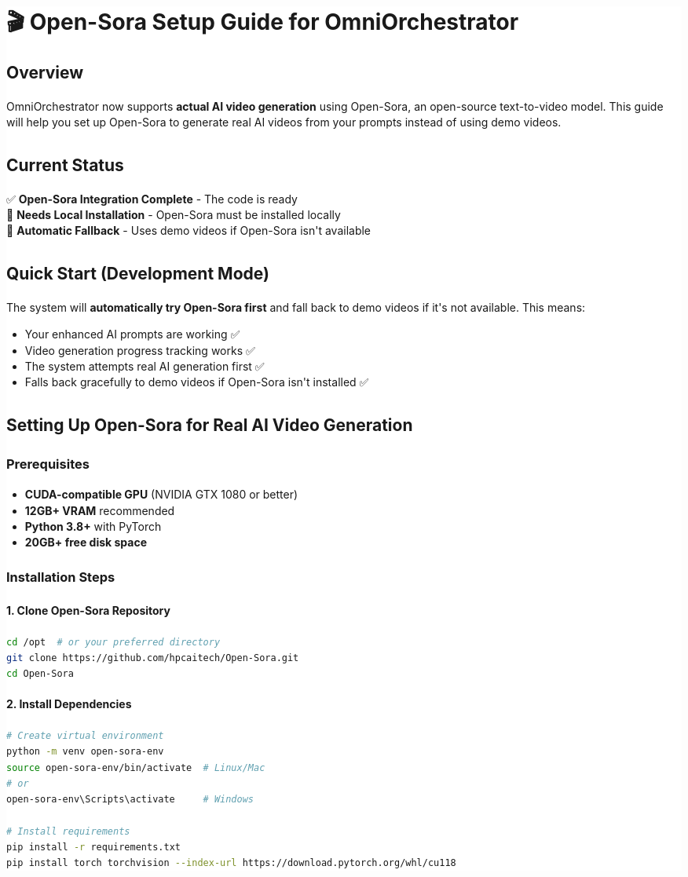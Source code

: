 # 🎬 Open-Sora Setup Guide for OmniOrchestrator

## Overview
OmniOrchestrator now supports **actual AI video generation** using Open-Sora, an open-source text-to-video model. This guide will help you set up Open-Sora to generate real AI videos from your prompts instead of using demo videos.

## Current Status
✅ **Open-Sora Integration Complete** - The code is ready  
🔧 **Needs Local Installation** - Open-Sora must be installed locally  
🚀 **Automatic Fallback** - Uses demo videos if Open-Sora isn't available  

## Quick Start (Development Mode)
The system will **automatically try Open-Sora first** and fall back to demo videos if it's not available. This means:
- Your enhanced AI prompts are working ✅
- Video generation progress tracking works ✅  
- The system attempts real AI generation first ✅
- Falls back gracefully to demo videos if Open-Sora isn't installed ✅

## Setting Up Open-Sora for Real AI Video Generation

### Prerequisites
- **CUDA-compatible GPU** (NVIDIA GTX 1080 or better)
- **12GB+ VRAM** recommended
- **Python 3.8+** with PyTorch
- **20GB+ free disk space**

### Installation Steps

#### 1. Clone Open-Sora Repository
```bash
cd /opt  # or your preferred directory
git clone https://github.com/hpcaitech/Open-Sora.git
cd Open-Sora
```

#### 2. Install Dependencies
```bash
# Create virtual environment
python -m venv open-sora-env
source open-sora-env/bin/activate  # Linux/Mac
# or
open-sora-env\Scripts\activate     # Windows

# Install requirements
pip install -r requirements.txt
pip install torch torchvision --index-url https://download.pytorch.org/whl/cu118
```
